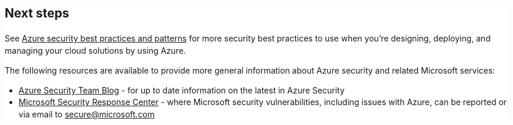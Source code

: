 ## Next steps
See [Azure security best practices and patterns](security-best-practices-and-patterns.md) for more security best practices to use when you’re designing, deploying, and managing your cloud solutions by using Azure.

The following resources are available to provide more general information about Azure security and related Microsoft services:
* [Azure Security Team Blog](https://blogs.msdn.microsoft.com/azuresecurity/) - for up to date information on the latest in Azure Security
* [Microsoft Security Response Center](https://technet.microsoft.com/library/dn440717.aspx) - where Microsoft security vulnerabilities, including issues with Azure, can be reported or via email to secure@microsoft.com
